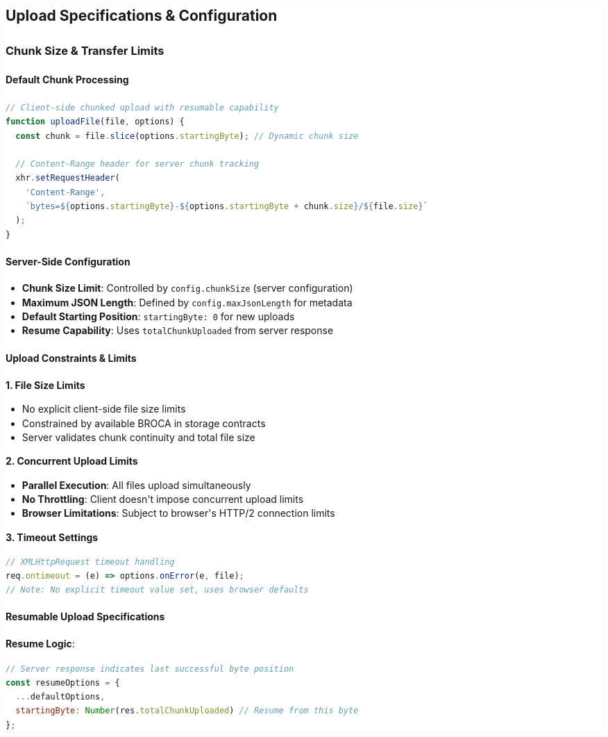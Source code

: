 ## Upload Specifications & Configuration

### Chunk Size & Transfer Limits

#### Default Chunk Processing
```javascript
// Client-side chunked upload with resumable capability
function uploadFile(file, options) {
  const chunk = file.slice(options.startingByte); // Dynamic chunk size
  
  // Content-Range header for server chunk tracking
  xhr.setRequestHeader(
    'Content-Range', 
    `bytes=${options.startingByte}-${options.startingByte + chunk.size}/${file.size}`
  );
}
```

#### Server-Side Configuration
- **Chunk Size Limit**: Controlled by `config.chunkSize` (server configuration)
- **Maximum JSON Length**: Defined by `config.maxJsonLength` for metadata
- **Default Starting Position**: `startingByte: 0` for new uploads
- **Resume Capability**: Uses `totalChunkUploaded` from server response

#### Upload Constraints & Limits

**1. File Size Limits**
- No explicit client-side file size limits
- Constrained by available BROCA in storage contracts
- Server validates chunk continuity and total file size

**2. Concurrent Upload Limits**
- **Parallel Execution**: All files upload simultaneously
- **No Throttling**: Client doesn't impose concurrent upload limits
- **Browser Limitations**: Subject to browser's HTTP/2 connection limits

**3. Timeout Settings**
```javascript
// XMLHttpRequest timeout handling
req.ontimeout = (e) => options.onError(e, file);
// Note: No explicit timeout value set, uses browser defaults
```

#### Resumable Upload Specifications

**Resume Logic**:
```javascript
// Server response indicates last successful byte position
const resumeOptions = {
  ...defaultOptions,
  startingByte: Number(res.totalChunkUploaded) // Resume from this byte
};
```
